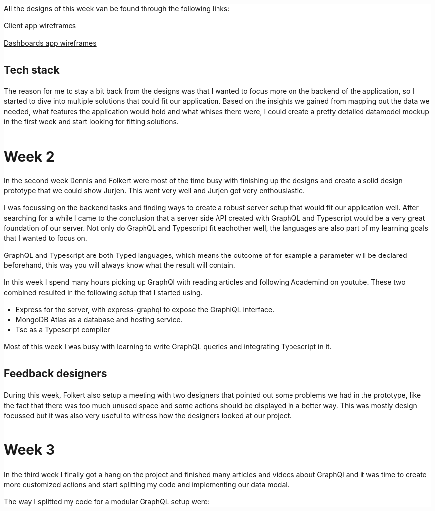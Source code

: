 All the designs of this week van be found through the following links:

[Client app wireframes](https://xd.adobe.com/view/200df57a-f938-47e7-62e4-16f374a24c3d-563c/)

[Dashboards app wireframes](https://xd.adobe.com/view/200df57a-f938-47e7-62e4-16f374a24c3d-563c/)

## Tech stack

The reason for me to stay a bit back from the designs was that I wanted to focus more on the backend of the application, so I started to dive into multiple solutions that could fit our application. Based on the insights we gained from mapping out the data we needed, what features the application would hold and what whises there were, I could create a pretty detailed datamodel mockup in the first week and start looking for fitting solutions.

# Week 2

In the second week Dennis and Folkert were most of the time busy with finishing up the designs and create a solid design prototype that we could show Jurjen. This went very well and Jurjen got very enthousiastic.

I was focussing on the backend tasks and finding ways to create a robust server setup that would fit our application well. After searching for a while I came to the conclusion that a server side API created with GraphQL and Typescript would be a very great foundation of our server. Not only do GraphQL and Typescript fit eachother well, the languages are also part of my learning goals that I wanted to focus on.

GraphQL and Typescript are both Typed languages, which means the outcome of for example a parameter will be declared beforehand, this way you will always know what the result will contain.

In this week I spend many hours picking up GraphQl with reading articles and following Academind on youtube. These two combined resulted in the following setup that I started using.

- Express for the server, with express-graphql to expose the GraphiQL interface.
- MongoDB Atlas as a database and hosting service.
- Tsc as a Typescript compiler

Most of this week I was busy with learning to write GraphQL queries and integrating Typescript in it.

## Feedback designers

During this week, Folkert also setup a meeting with two designers that pointed out some problems we had in the prototype, like the fact that there was too much unused space and some actions should be displayed in a better way. This was mostly design focussed but it was also very useful to witness how the designers looked at our project.

# Week 3

In the third week I finally got a hang on the project and finished many articles and videos about GraphQl and it was time to create more customized actions and start splitting my code and implementing our data modal.

The way I splitted my code for a modular GraphQL setup were:
